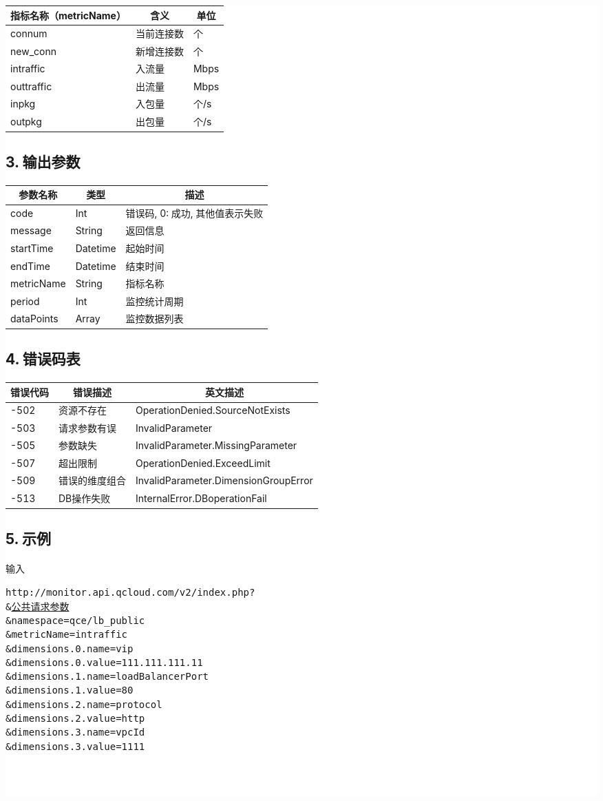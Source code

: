 | 指标名称（metricName） | 含义    | 单位   |
| ---------------- | ----- | ---- |
| connum           | 当前连接数 | 个    |
| new_conn         | 新增连接数 | 个    |
| intraffic        | 入流量   | Mbps |
| outtraffic       | 出流量   | Mbps |
| inpkg            | 入包量   | 个/s  |
| outpkg           | 出包量   | 个/s  |


## 3. 输出参数

| 参数名称       | 类型       | 描述                  |
| ---------- | -------- | ------------------- |
| code       | Int      | 错误码, 0: 成功, 其他值表示失败 |
| message    | String   | 返回信息                |
| startTime  | Datetime | 起始时间                |
| endTime    | Datetime | 结束时间                |
| metricName | String   | 指标名称                |
| period     | Int      | 监控统计周期              |
| dataPoints | Array    | 监控数据列表              |


## 4. 错误码表

| 错误代码 | 错误描述    | 英文描述                                 |
| ---- | ------- | ------------------------------------ |
| -502 | 资源不存在   | OperationDenied.SourceNotExists      |
| -503 | 请求参数有误  | InvalidParameter                     |
| -505 | 参数缺失    | InvalidParameter.MissingParameter    |
| -507 | 超出限制    | OperationDenied.ExceedLimit          |
| -509 | 错误的维度组合 | InvalidParameter.DimensionGroupError |
| -513 | DB操作失败  | InternalError.DBoperationFail        |

## 5. 示例

输入

<pre>
http://monitor.api.qcloud.com/v2/index.php?
&<a href="http://tcecqpoc.fsphere.cn/document/product/213/4478" title="公共请求参数">公共请求参数</a>
&namespace=qce/lb_public
&metricName=intraffic
&dimensions.0.name=vip
&dimensions.0.value=111.111.111.11
&dimensions.1.name=loadBalancerPort
&dimensions.1.value=80
&dimensions.2.name=protocol
&dimensions.2.value=http
&dimensions.3.name=vpcId
&dimensions.3.value=1111